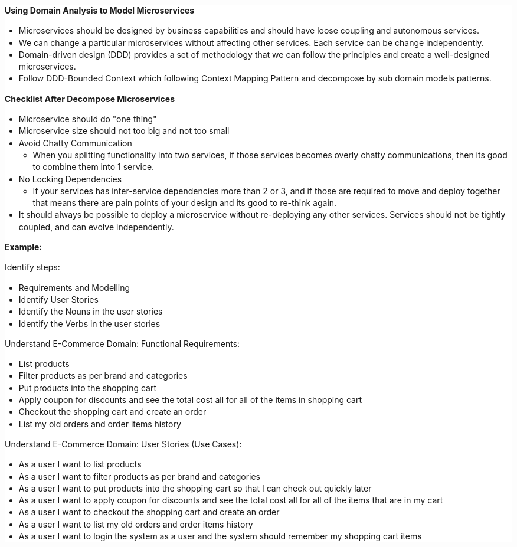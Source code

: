 **Using Domain Analysis to Model Microservices**

- Microservices should be designed by business capabilities and should have loose coupling and autonomous services.
- We can change a particular microservices without affecting other services. Each service can be change independently.
- Domain-driven design (DDD) provides a set of methodology that we can follow the principles and create a well-designed
  microservices.
- Follow DDD-Bounded Context which following Context Mapping Pattern and decompose by sub domain models patterns.

**Checklist After Decompose Microservices**

- Microservice should do "one thing"
- Microservice size should not too big and not too small
- Avoid Chatty Communication
  - When you splitting functionality into two services, if those services becomes overly chatty communications, then its
    good to combine them into 1 service.
- No Locking Dependencies
  - If your services has inter-service dependencies more than 2 or 3, and if those are required to move and deploy
    together that means there are pain points of your design and its good to re-think again.
- It should always be possible to deploy a microservice without re-deploying any other services. Services should not be
  tightly coupled, and can evolve independently.

**Example:**

Identify steps:

- Requirements and Modelling
- Identify User Stories
- Identify the Nouns in the user stories
- Identify the Verbs in the user stories

Understand E-Commerce Domain: Functional Requirements:

- List products
- Filter products as per brand and categories
- Put products into the shopping cart
- Apply coupon for discounts and see the total cost all for all of the items in shopping cart
- Checkout the shopping cart and create an order
- List my old orders and order items history

Understand E-Commerce Domain: User Stories (Use Cases):

- As a user I want to list products
- As a user I want to filter products as per brand and categories
- As a user I want to put products into the shopping cart so that I can check out quickly later
- As a user I want to apply coupon for discounts and see the total cost all for all of the items that are in my cart
- As a user I want to checkout the shopping cart and create an order
- As a user I want to list my old orders and order items history
- As a user I want to login the system as a user and the system should remember my shopping cart items
